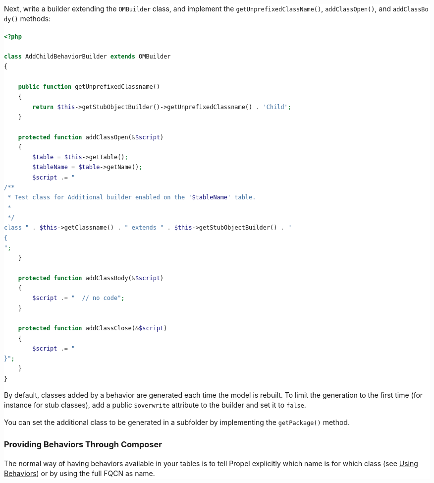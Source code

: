Next, write a builder extending the `OMBuilder` class, and implement the `getUnprefixedClassName()`, `addClassOpen()`, and `addClassBody()` methods:

```php
<?php

class AddChildBehaviorBuilder extends OMBuilder
{

	public function getUnprefixedClassname()
	{
		return $this->getStubObjectBuilder()->getUnprefixedClassname() . 'Child';
	}

	protected function addClassOpen(&$script)
	{
		$table = $this->getTable();
		$tableName = $table->getName();
		$script .= "
/**
 * Test class for Additional builder enabled on the '$tableName' table.
 *
 */
class " . $this->getClassname() . " extends " . $this->getStubObjectBuilder() . "
{
";
	}

	protected function addClassBody(&$script)
	{
		$script .= "  // no code";
	}

	protected function addClassClose(&$script)
	{
		$script .= "
}";
	}
}
```

By default, classes added by a behavior are generated each time the model is rebuilt. To limit the generation to the first time (for instance for stub classes), add a public `$overwrite` attribute to the builder and set it to `false`.

You can set the additional class to be generated in a subfolder by implementing the `getPackage()` method.

### Providing Behaviors Through Composer ###

The normal way of having behaviors available in your tables is to tell Propel explicitly which name is for which class (see
[Using Behaviors](#using-behaviors)) or by using the full FQCN as name.
